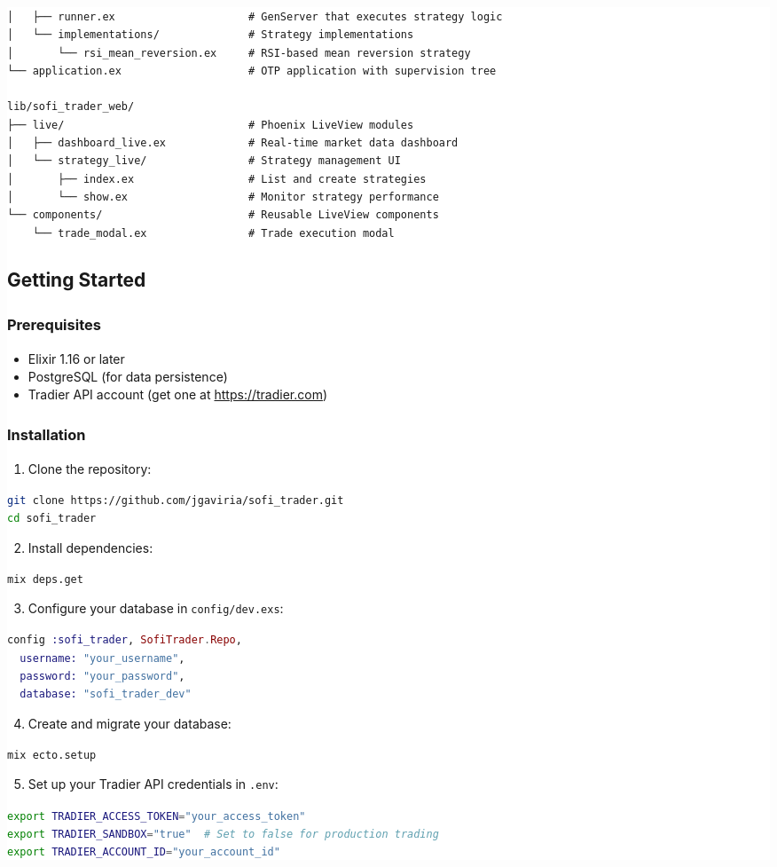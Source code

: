 ```
│   ├── runner.ex                     # GenServer that executes strategy logic
│   └── implementations/              # Strategy implementations
│       └── rsi_mean_reversion.ex     # RSI-based mean reversion strategy
└── application.ex                    # OTP application with supervision tree

lib/sofi_trader_web/
├── live/                             # Phoenix LiveView modules
│   ├── dashboard_live.ex             # Real-time market data dashboard
│   └── strategy_live/                # Strategy management UI
│       ├── index.ex                  # List and create strategies
│       └── show.ex                   # Monitor strategy performance
└── components/                       # Reusable LiveView components
    └── trade_modal.ex                # Trade execution modal
```

## Getting Started

### Prerequisites

- Elixir 1.16 or later
- PostgreSQL (for data persistence)
- Tradier API account (get one at https://tradier.com)

### Installation

1. Clone the repository:
```bash
git clone https://github.com/jgaviria/sofi_trader.git
cd sofi_trader
```

2. Install dependencies:
```bash
mix deps.get
```

3. Configure your database in `config/dev.exs`:
```elixir
config :sofi_trader, SofiTrader.Repo,
  username: "your_username",
  password: "your_password",
  database: "sofi_trader_dev"
```

4. Create and migrate your database:
```bash
mix ecto.setup
```

5. Set up your Tradier API credentials in `.env`:
```bash
export TRADIER_ACCESS_TOKEN="your_access_token"
export TRADIER_SANDBOX="true"  # Set to false for production trading
export TRADIER_ACCOUNT_ID="your_account_id"
```
